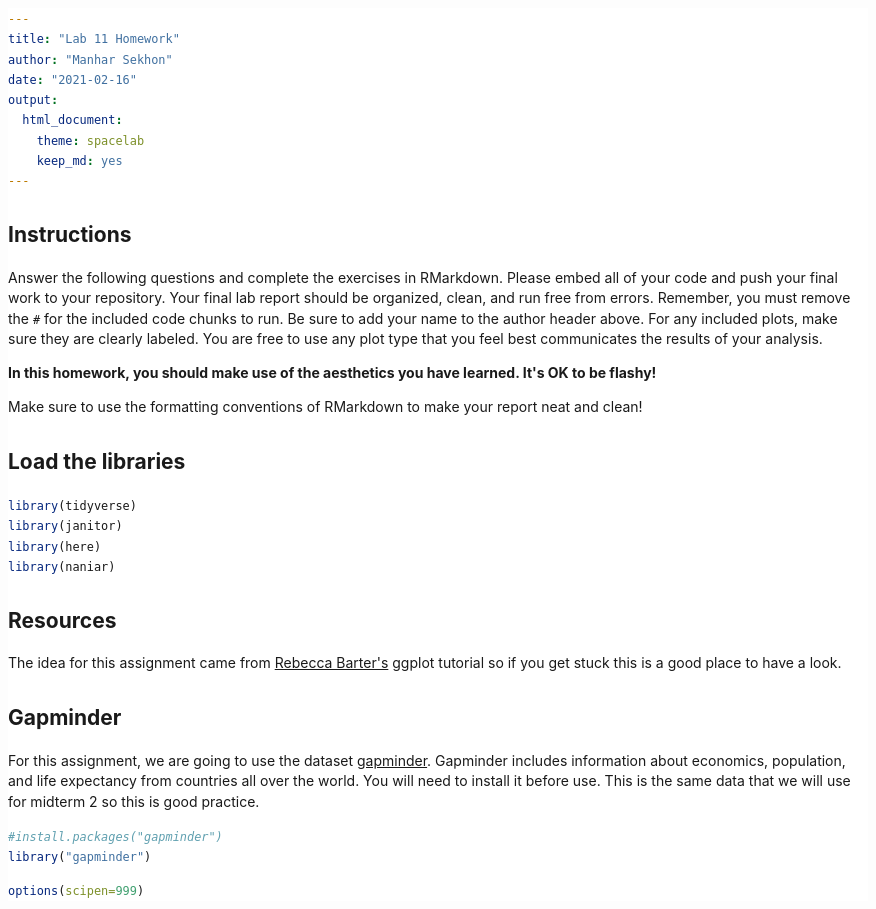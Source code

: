 ```yaml
---
title: "Lab 11 Homework"
author: "Manhar Sekhon"
date: "2021-02-16"
output:
  html_document: 
    theme: spacelab
    keep_md: yes
---
```




## Instructions
Answer the following questions and complete the exercises in RMarkdown. Please embed all of your code and push your final work to your repository. Your final lab report should be organized, clean, and run free from errors. Remember, you must remove the `#` for the included code chunks to run. Be sure to add your name to the author header above. For any included plots, make sure they are clearly labeled. You are free to use any plot type that you feel best communicates the results of your analysis.  

**In this homework, you should make use of the aesthetics you have learned. It's OK to be flashy!**

Make sure to use the formatting conventions of RMarkdown to make your report neat and clean!  

## Load the libraries

```r
library(tidyverse)
library(janitor)
library(here)
library(naniar)
```

## Resources
The idea for this assignment came from [Rebecca Barter's](http://www.rebeccabarter.com/blog/2017-11-17-ggplot2_tutorial/) ggplot tutorial so if you get stuck this is a good place to have a look.  

## Gapminder
For this assignment, we are going to use the dataset [gapminder](https://cran.r-project.org/web/packages/gapminder/index.html). Gapminder includes information about economics, population, and life expectancy from countries all over the world. You will need to install it before use. This is the same data that we will use for midterm 2 so this is good practice.

```r
#install.packages("gapminder")
library("gapminder")
```


```r
options(scipen=999)
```
